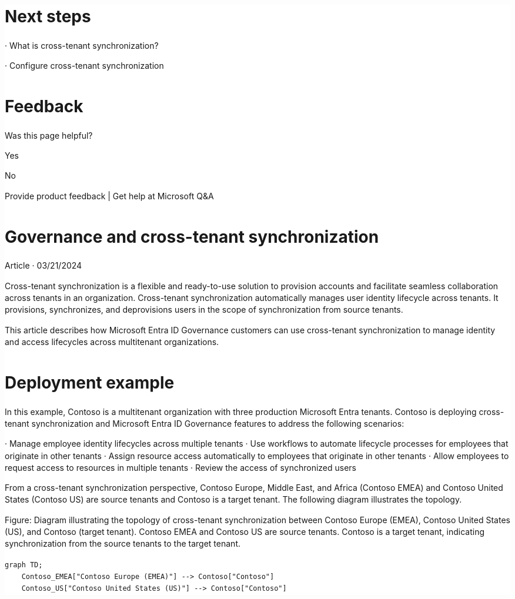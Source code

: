 # Next steps

· What is cross-tenant synchronization? 

· Configure cross-tenant synchronization


# Feedback

Was this page helpful?

Yes

No

Provide product feedback | Get help at Microsoft Q&A

Governance and cross-tenant synchronization
===

Article · 03/21/2024

Cross-tenant synchronization is a flexible and ready-to-use solution to provision accounts and facilitate seamless collaboration across tenants in an organization. Cross-tenant synchronization automatically manages user identity lifecycle across tenants. It provisions, synchronizes, and deprovisions users in the scope of synchronization from source tenants.

This article describes how Microsoft Entra ID Governance customers can use cross-tenant synchronization to manage identity and access lifecycles across multitenant organizations.

# Deployment example

In this example, Contoso is a multitenant organization with three production Microsoft Entra tenants. Contoso is deploying cross-tenant synchronization and Microsoft Entra ID Governance features to address the following scenarios:

· Manage employee identity lifecycles across multiple tenants
· Use workflows to automate lifecycle processes for employees that originate in other tenants
· Assign resource access automatically to employees that originate in other tenants
· Allow employees to request access to resources in multiple tenants
· Review the access of synchronized users

From a cross-tenant synchronization perspective, Contoso Europe, Middle East, and Africa (Contoso EMEA) and Contoso United States (Contoso US) are source tenants and Contoso is a target tenant. The following diagram illustrates the topology.

Figure: Diagram illustrating the topology of cross-tenant synchronization between Contoso Europe (EMEA), Contoso United States (US), and Contoso (target tenant). Contoso EMEA and Contoso US are source tenants. Contoso is a target tenant, indicating synchronization from the source tenants to the target tenant.

```mermaid
graph TD;
    Contoso_EMEA["Contoso Europe (EMEA)"] --> Contoso["Contoso"]
    Contoso_US["Contoso United States (US)"] --> Contoso["Contoso"]
```

